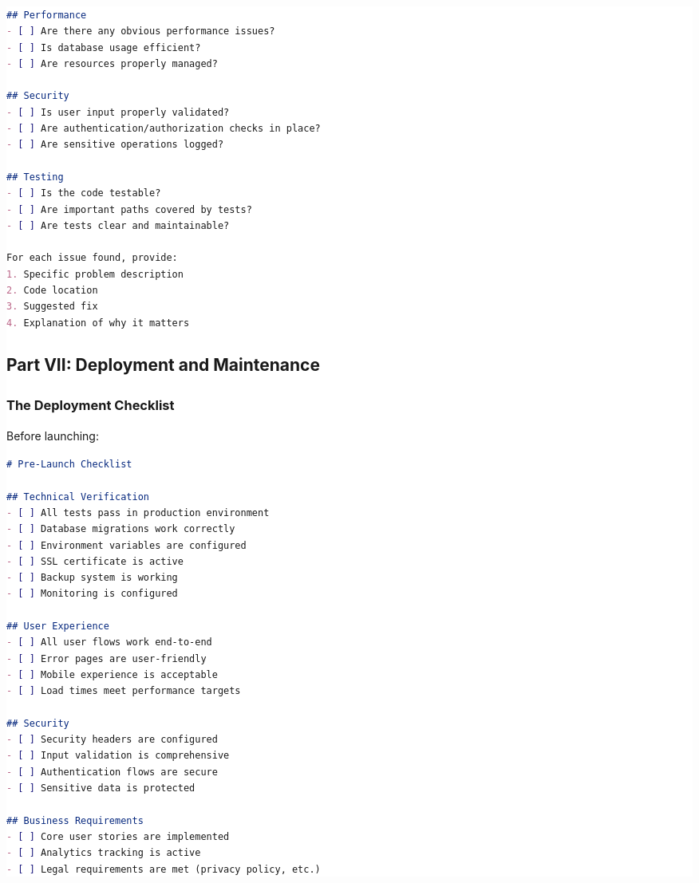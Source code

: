 ```markdown
## Performance
- [ ] Are there any obvious performance issues?
- [ ] Is database usage efficient?
- [ ] Are resources properly managed?

## Security
- [ ] Is user input properly validated?
- [ ] Are authentication/authorization checks in place?
- [ ] Are sensitive operations logged?

## Testing
- [ ] Is the code testable?
- [ ] Are important paths covered by tests?
- [ ] Are tests clear and maintainable?

For each issue found, provide:
1. Specific problem description
2. Code location
3. Suggested fix
4. Explanation of why it matters
```

## Part VII: Deployment and Maintenance

### The Deployment Checklist

Before launching:

```markdown
# Pre-Launch Checklist

## Technical Verification
- [ ] All tests pass in production environment
- [ ] Database migrations work correctly
- [ ] Environment variables are configured
- [ ] SSL certificate is active
- [ ] Backup system is working
- [ ] Monitoring is configured

## User Experience
- [ ] All user flows work end-to-end
- [ ] Error pages are user-friendly
- [ ] Mobile experience is acceptable
- [ ] Load times meet performance targets

## Security
- [ ] Security headers are configured
- [ ] Input validation is comprehensive
- [ ] Authentication flows are secure
- [ ] Sensitive data is protected

## Business Requirements
- [ ] Core user stories are implemented
- [ ] Analytics tracking is active
- [ ] Legal requirements are met (privacy policy, etc.)
```
